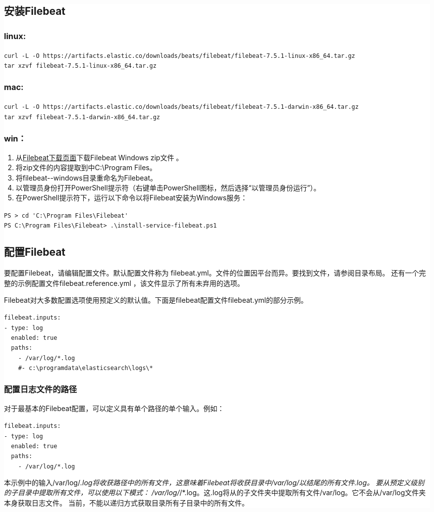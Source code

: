## 安装Filebeat
### linux:
```
curl -L -O https://artifacts.elastic.co/downloads/beats/filebeat/filebeat-7.5.1-linux-x86_64.tar.gz
tar xzvf filebeat-7.5.1-linux-x86_64.tar.gz
```

### mac:
```
curl -L -O https://artifacts.elastic.co/downloads/beats/filebeat/filebeat-7.5.1-darwin-x86_64.tar.gz
tar xzvf filebeat-7.5.1-darwin-x86_64.tar.gz
```

### win：
1. 从[Filebeat下载页面](https://www.elastic.co/downloads/beats/filebeat)下载Filebeat Windows zip文件 。
2. 将zip文件的内容提取到中C:\Program Files。
3. 将filebeat-<version>-windows目录重命名为Filebeat。
4. 以管理员身份打开PowerShell提示符（右键单击PowerShell图标，然后选择“以管理员身份运行”）。
5. 在PowerShell提示符下，运行以下命令以将Filebeat安装为Windows服务：
```
PS > cd 'C:\Program Files\Filebeat'
PS C:\Program Files\Filebeat> .\install-service-filebeat.ps1
```

## 配置Filebeat
要配置Filebeat，请编辑配置文件。默认配置文件称为 filebeat.yml。文件的位置因平台而异。要找到文件，请参阅目录布局。
还有一个完整的示例配置文件filebeat.reference.yml ，该文件显示了所有未弃用的选项。

Filebeat对大多数配置选项使用预定义的默认值。下面是filebeat配置文件filebeat.yml的部分示例。
```
filebeat.inputs:
- type: log
  enabled: true
  paths:
    - /var/log/*.log
    #- c:\programdata\elasticsearch\logs\*
```

### 配置日志文件的路径
对于最基本的Filebeat配置，可以定义具有单个路径的单个输入。例如：
```
filebeat.inputs:
- type: log
  enabled: true
  paths:
    - /var/log/*.log	
```

本示例中的输入/var/log/*.log将收获路径中的所有文件，这意味着Filebeat将收获目录中/var/log/以结尾的所有文件.log。
要从预定义级别的子目录中提取所有文件，可以使用以下模式： /var/log/*/*.log。这.log将从的子文件夹中提取所有文件/var/log。它不会从/var/log文件夹本身获取日志文件。
当前，不能以递归方式获取目录所有子目录中的所有文件。
